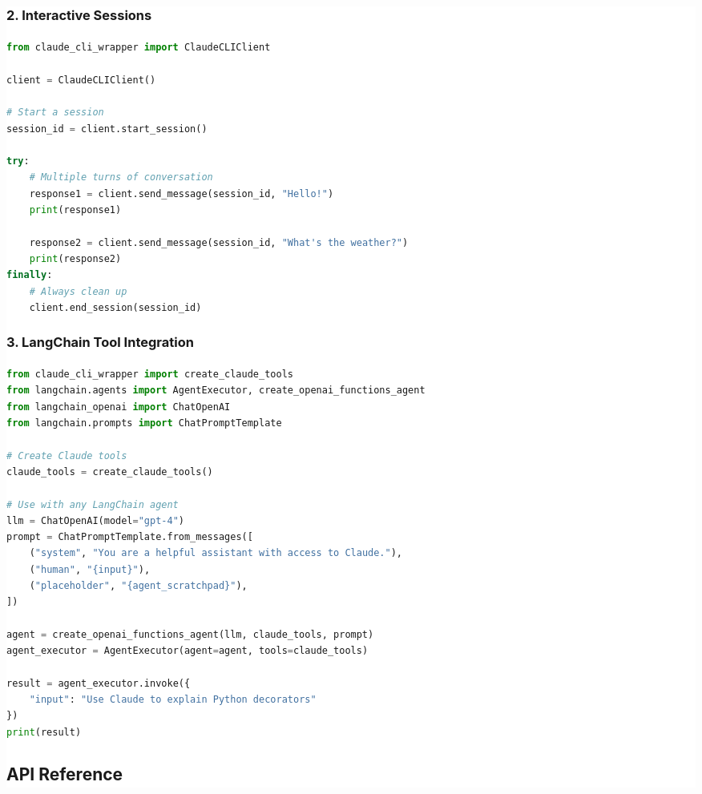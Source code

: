 ### 2. Interactive Sessions

```python
from claude_cli_wrapper import ClaudeCLIClient

client = ClaudeCLIClient()

# Start a session
session_id = client.start_session()

try:
    # Multiple turns of conversation
    response1 = client.send_message(session_id, "Hello!")
    print(response1)

    response2 = client.send_message(session_id, "What's the weather?")
    print(response2)
finally:
    # Always clean up
    client.end_session(session_id)
```

### 3. LangChain Tool Integration

```python
from claude_cli_wrapper import create_claude_tools
from langchain.agents import AgentExecutor, create_openai_functions_agent
from langchain_openai import ChatOpenAI
from langchain.prompts import ChatPromptTemplate

# Create Claude tools
claude_tools = create_claude_tools()

# Use with any LangChain agent
llm = ChatOpenAI(model="gpt-4")
prompt = ChatPromptTemplate.from_messages([
    ("system", "You are a helpful assistant with access to Claude."),
    ("human", "{input}"),
    ("placeholder", "{agent_scratchpad}"),
])

agent = create_openai_functions_agent(llm, claude_tools, prompt)
agent_executor = AgentExecutor(agent=agent, tools=claude_tools)

result = agent_executor.invoke({
    "input": "Use Claude to explain Python decorators"
})
print(result)
```

## API Reference
